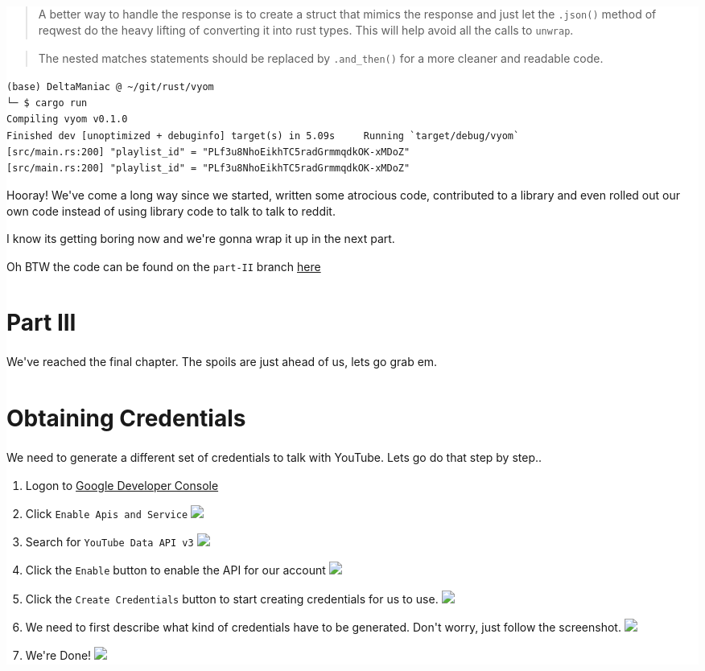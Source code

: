 > A better way to handle the response is to create a struct that mimics the response and just let the `.json()` method of reqwest do the heavy lifting of converting it into rust types. This will help avoid all the calls to `unwrap`.

> The nested matches statements should be replaced by `.and_then()` for a more cleaner and readable code.

```shell
(base) DeltaManiac @ ~/git/rust/vyom
└─ $ cargo run
Compiling vyom v0.1.0
Finished dev [unoptimized + debuginfo] target(s) in 5.09s     Running `target/debug/vyom`
[src/main.rs:200] "playlist_id" = "PLf3u8NhoEikhTC5radGrmmqdkOK-xMDoZ"
[src/main.rs:200] "playlist_id" = "PLf3u8NhoEikhTC5radGrmmqdkOK-xMDoZ"
```

Hooray! We've come a long way since we started, written some atrocious code, contributed to a library and even rolled out our own code instead of using library code to talk to talk to reddit.

I know its getting boring now and we're gonna wrap it up in the next part.

Oh BTW the code can be found on the `part-II` branch [here](https://github.com/DeltaManiac/VyomBot)

# Part III

We've reached the final chapter. The spoils are just ahead of us, lets go grab em.

# Obtaining Credentials

We need to generate a different set of credentials to talk with YouTube. Lets go do that step by step..

1. Logon to [Google Developer Console](https://console.developer.google.com)

2. Click `Enable Apis and Service`
   ![](DeltaManiac/assets/images/2020-10-11-18-26-54.png)

3. Search for `YouTube Data API v3`
   ![](DeltaManiac/assets/images/2020-10-11-18-27-09.png)

4. Click the `Enable` button to enable the API for our account
   ![](DeltaManiac/assets/images/2020-10-11-18-27-17.png)

5. Click the `Create Credentials` button to start creating credentials for us to use.
   ![](DeltaManiac/assets/images/2020-10-11-18-27-29.png)

6. We need to first describe what kind of credentials have to be generated. Don't worry, just follow the screenshot.
   ![](DeltaManiac/assets/images/2020-10-11-18-27-39.png)

7. We're Done!
   ![](DeltaManiac/assets/images/2020-10-11-18-27-51.png)
